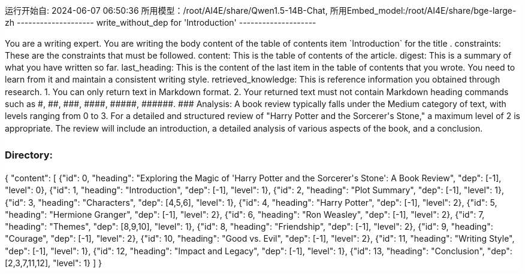 运行开始自: 2024-06-07 06:50:36
所用模型：/root/AI4E/share/Qwen1.5-14B-Chat, 所用Embed_model:/root/AI4E/share/bge-large-zh
-------------------- write_without_dep for 'Introduction' --------------------

<role>
You are a writing expert.
</role>
<rule>
You are writing the body content of the table of contents item `Introduction` for the title <Exploring the Magic of 'Harry Potter and the Sorcerer's Stone': A Book Review>.
constraints: These are the constraints that must be followed.
content: This is the table of contents of the article.
digest: This is a summary of what you have written so far.
last_heading: This is the content of the last item in the table of contents that you wrote. You need to learn from it and maintain a consistent writing style.
retrieved_knowledge: This is reference information you obtained through research.
</rule>
<constraints>
1. You can only return text in Markdown format.
2. Your returned text must not contain Markdown heading commands such as #, ##, ###, ####, #####, ######.
</constraints>
<content>
### Analysis:
A book review typically falls under the Medium category of text, with levels ranging from 0 to 3. For a detailed and structured review of "Harry Potter and the Sorcerer's Stone," a maximum level of 2 is appropriate. The review will include an introduction, a detailed analysis of various aspects of the book, and a conclusion.

### Directory:
<JSON>
{
    "content": [
        {"id": 0, "heading": "Exploring the Magic of 'Harry Potter and the Sorcerer's Stone': A Book Review", "dep": [-1], "level": 0},
        {"id": 1, "heading": "Introduction", "dep": [-1], "level": 1},
        {"id": 2, "heading": "Plot Summary", "dep": [-1], "level": 1},
        {"id": 3, "heading": "Characters", "dep": [4,5,6], "level": 1},
        {"id": 4, "heading": "Harry Potter", "dep": [-1], "level": 2},
        {"id": 5, "heading": "Hermione Granger", "dep": [-1], "level": 2},
        {"id": 6, "heading": "Ron Weasley", "dep": [-1], "level": 2},
        {"id": 7, "heading": "Themes", "dep": [8,9,10], "level": 1},
        {"id": 8, "heading": "Friendship", "dep": [-1], "level": 2},
        {"id": 9, "heading": "Courage", "dep": [-1], "level": 2},
        {"id": 10, "heading": "Good vs. Evil", "dep": [-1], "level": 2},
        {"id": 11, "heading": "Writing Style", "dep": [-1], "level": 1},
        {"id": 12, "heading": "Impact and Legacy", "dep": [-1], "level": 1},
        {"id": 13, "heading": "Conclusion", "dep": [2,3,7,11,12], "level": 1}
    ]
}
</JSON>
